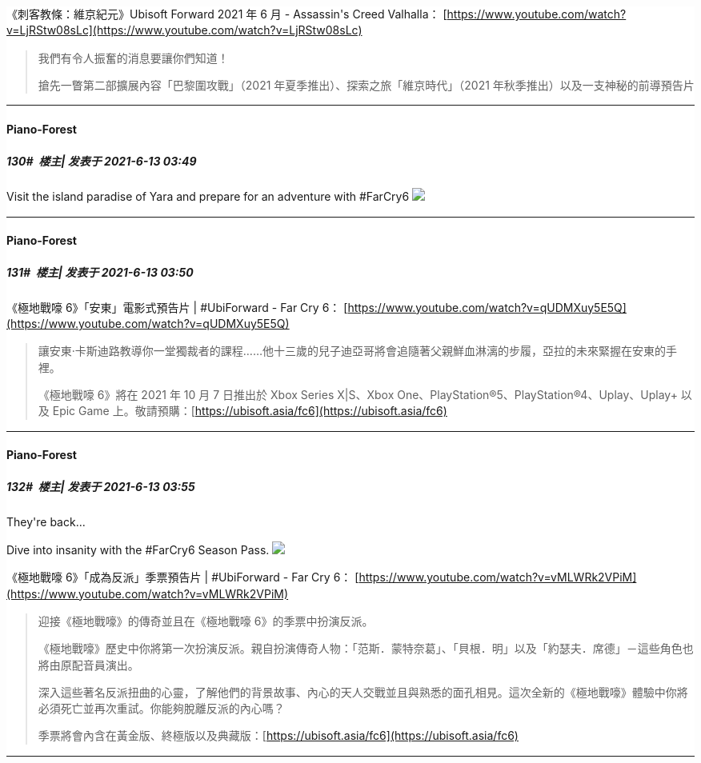 《刺客教條：維京紀元》Ubisoft Forward 2021 年 6 月 - Assassin's Creed Valhalla：
[https://www.youtube.com/watch?v=LjRStw08sLc](https://www.youtube.com/watch?v=LjRStw08sLc) <blockquote>我們有令人振奮的消息要讓你們知道！


搶先一瞥第二部擴展內容「巴黎圍攻戰」（2021 年夏季推出）、探索之旅「維京時代」（2021 年秋季推出）以及一支神秘的前導預告片</blockquote>


*****

####  Piano-Forest  
##### 130#         楼主| 发表于 2021-6-13 03:49


Visit the island paradise of Yara and prepare for an adventure with #FarCry6
<img src="https://p.sda1.dev/2/7caa4ad6ff0905ea7eaddd27843e2c16/E3tNqCJWUAgxOgk.jpg" referrerpolicy="no-referrer">


*****

####  Piano-Forest  
##### 131#         楼主| 发表于 2021-6-13 03:50


《極地戰嚎 6》「安東」電影式預告片 | #UbiForward - Far Cry 6：
[https://www.youtube.com/watch?v=qUDMXuy5E5Q](https://www.youtube.com/watch?v=qUDMXuy5E5Q) <blockquote>讓安東‧卡斯迪路教導你一堂獨裁者的課程……他十三歲的兒子迪亞哥將會追隨著父親鮮血淋漓的步履，亞拉的未來緊握在安東的手裡。


《極地戰嚎 6》將在 2021 年 10 月 7 日推出於 Xbox Series X|S、Xbox One、PlayStation®5、PlayStation®4、Uplay、Uplay+ 以及 Epic Game 上。敬請預購：[https://ubisoft.asia/fc6](https://ubisoft.asia/fc6)</blockquote>


*****

####  Piano-Forest  
##### 132#         楼主| 发表于 2021-6-13 03:55


They're back...


Dive into insanity with the #FarCry6 Season Pass.
<img src="https://p.sda1.dev/2/46e6f379c2c93701d15e39f680b09a53/E3tOZqOWUAgst0P.jpg" referrerpolicy="no-referrer">


《極地戰嚎 6》「成為反派」季票預告片 | #UbiForward - Far Cry 6：
[https://www.youtube.com/watch?v=vMLWRk2VPiM](https://www.youtube.com/watch?v=vMLWRk2VPiM) <blockquote>迎接《極地戰嚎》的傳奇並且在《極地戰嚎 6》的季票中扮演反派。

《極地戰嚎》歷史中你將第一次扮演反派。親自扮演傳奇人物：「范斯．蒙特奈葛」、「貝根．明」以及「約瑟夫．席德」－這些角色也將由原配音員演出。


深入這些著名反派扭曲的心靈，了解他們的背景故事、內心的天人交戰並且與熟悉的面孔相見。這次全新的《極地戰嚎》體驗中你將必須死亡並再次重試。你能夠脫離反派的內心嗎？


季票將會內含在黃金版、終極版以及典藏版：[https://ubisoft.asia/fc6](https://ubisoft.asia/fc6)</blockquote>


*****
